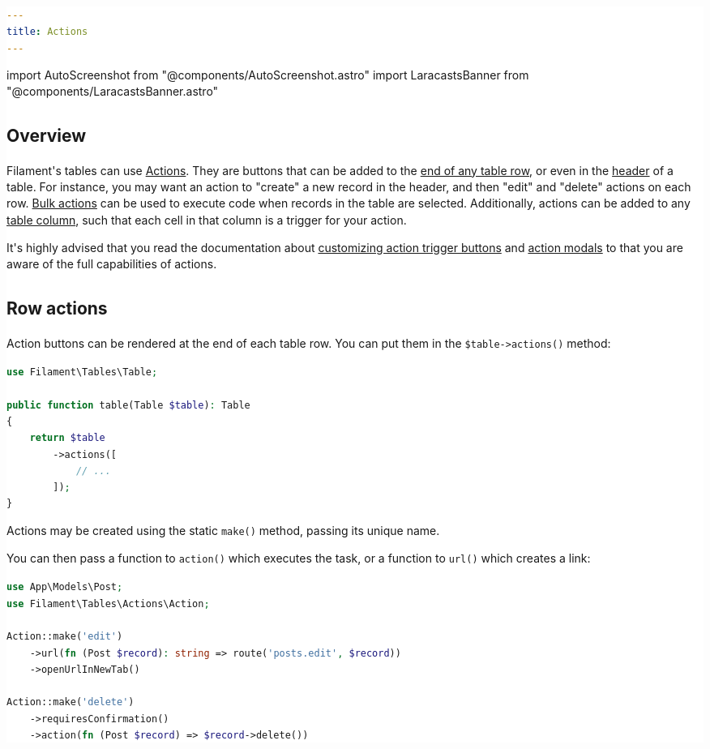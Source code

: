 ```yaml
---
title: Actions
---
```

import AutoScreenshot from "@components/AutoScreenshot.astro"
import LaracastsBanner from "@components/LaracastsBanner.astro"

## Overview

<LaracastsBanner
    title="Table Actions"
    description="Watch the Rapid Laravel Development with Filament series on Laracasts - it will teach you the basics of adding actions to Filament resource tables."
    url="https://laracasts.com/series/rapid-laravel-development-with-filament/episodes/11"
    series="rapid-laravel-development"
/>

Filament's tables can use [Actions](../actions). They are buttons that can be added to the [end of any table row](#row-actions), or even in the [header](#header-actions) of a table. For instance, you may want an action to "create" a new record in the header, and then "edit" and "delete" actions on each row. [Bulk actions](#bulk-actions) can be used to execute code when records in the table are selected. Additionally, actions can be added to any [table column](#column-actions), such that each cell in that column is a trigger for your action.

It's highly advised that you read the documentation about [customizing action trigger buttons](../actions/trigger-button) and [action modals](../actions/modals) to that you are aware of the full capabilities of actions.

## Row actions

Action buttons can be rendered at the end of each table row. You can put them in the `$table->actions()` method:

```php
use Filament\Tables\Table;

public function table(Table $table): Table
{
    return $table
        ->actions([
            // ...
        ]);
}
```

Actions may be created using the static `make()` method, passing its unique name.

You can then pass a function to `action()` which executes the task, or a function to `url()` which creates a link:

```php
use App\Models\Post;
use Filament\Tables\Actions\Action;

Action::make('edit')
    ->url(fn (Post $record): string => route('posts.edit', $record))
    ->openUrlInNewTab()

Action::make('delete')
    ->requiresConfirmation()
    ->action(fn (Post $record) => $record->delete())
```
